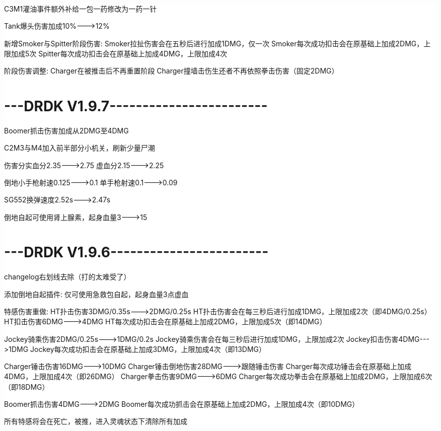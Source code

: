 C3M1灌油事件额外补给一包一药修改为一药一针

Tank爆头伤害加成10%--->12%

新增Smoker与Spitter阶段伤害:
Smoker拉扯伤害会在五秒后进行加成1DMG，仅一次
Smoker每次成功扣击会在原基础上加成2DMG，上限加成5次
Spitter每次成功扣击会在原基础上加成4DMG，上限加成4次

阶段伤害调整:
Charger在被推击后不再重置阶段
Charger撞墙击伤生还者不再依照拳击伤害（固定2DMG）

# ---DRDK V1.9.7------------------------
Boomer抓击伤害加成从2DMG至4DMG

C2M3与M4加入前半部分小机关，刷新少量尸潮

伤害分实血分2.35--->2.75
      虚血分2.15--->2.25

倒地小手枪射速0.125--->0.1
    单手枪射速0.1--->0.09

SG552换弹速度2.52s--->2.47s

倒地自起可使用肾上腺素，起身血量3--->15

# ---DRDK V1.9.6------------------------
changelog右划线去除（打的太难受了）

添加倒地自起插件:
仅可使用急救包自起，起身血量3点虚血

特感伤害重做:
HT扑击伤害3DMG/0.35s--->2DMG/0.25s
HT扑击伤害会在每三秒后进行加成1DMG，上限加成2次（即4DMG/0.25s）
HT扣击伤害6DMG--->4DMG
HT每次成功扣击会在原基础上加成2DMG，上限加成5次（即14DMG）

Jockey骑乘伤害2DMG/0.25s--->1DMG/0.2s
Jockey骑乘伤害会在每三秒后进行加成1DMG，上限加成2次
Jockey扣击伤害4DMG--->1DMG
Jockey每次成功扣击会在原基础上加成3DMG，上限加成4次（即13DMG）

Charger锤击伤害16DMG--->10DMG
Charger锤击倒地伤害28DMG--->跟随锤击伤害
Charger每次成功锤击会在原基础上加成4DMG，上限加成4次（即26DMG）
Charger拳击伤害9DMG--->6DMG
Charger每次成功拳击会在原基础上加成2DMG，上限加成6次（即18DMG）

Boomer抓击伤害4DMG--->2DMG
Boomer每次成功抓击会在原基础上加成2DMG，上限加成4次（即10DMG）

所有特感将会在死亡，被推，进入灵魂状态下清除所有加成
